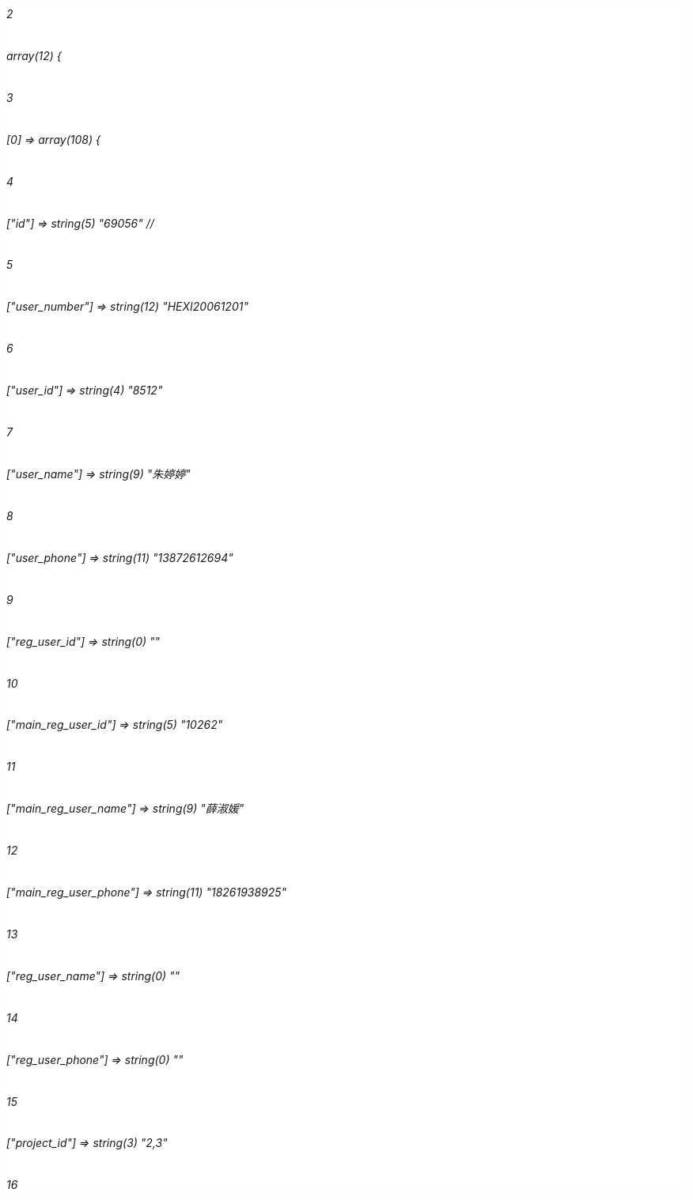 ###### 2

###### array(12) {

###### 3

######   [0] => array(108) {

###### 4

######     ["id"] => string(5) "69056" //

###### 5

######     ["user_number"] => string(12) "HEXI20061201"

###### 6

######     ["user_id"] => string(4) "8512"

###### 7

######     ["user_name"] => string(9) "朱婷婷"

###### 8

######     ["user_phone"] => string(11) "13872612694"

###### 9

######     ["reg_user_id"] => string(0) ""

###### 10

######     ["main_reg_user_id"] => string(5) "10262"

###### 11

######     ["main_reg_user_name"] => string(9) "薛淑媛"

###### 12

######     ["main_reg_user_phone"] => string(11) "18261938925"

###### 13

######     ["reg_user_name"] => string(0) ""

###### 14

######     ["reg_user_phone"] => string(0) ""

###### 15

######     ["project_id"] => string(3) "2,3"

###### 16

